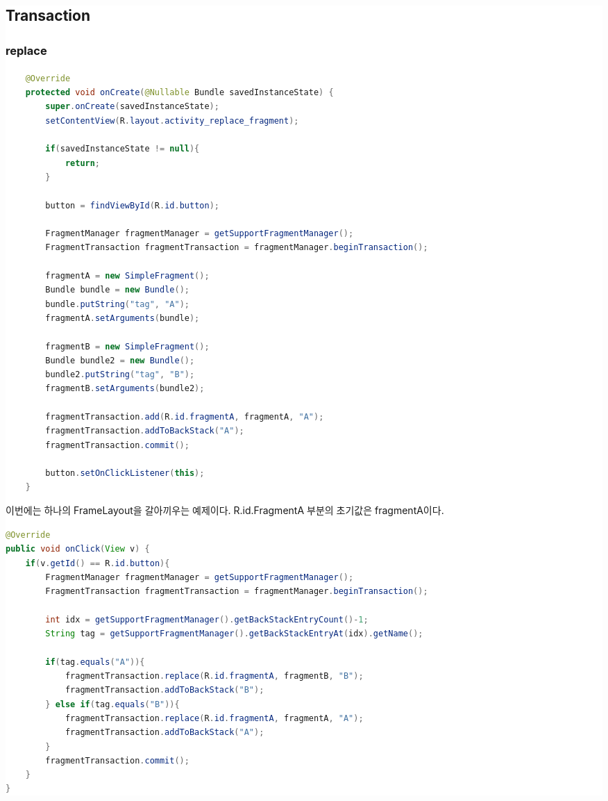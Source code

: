 ## Transaction

### replace

```java
    @Override
    protected void onCreate(@Nullable Bundle savedInstanceState) {
        super.onCreate(savedInstanceState);
        setContentView(R.layout.activity_replace_fragment);

        if(savedInstanceState != null){
            return;
        }

        button = findViewById(R.id.button);

        FragmentManager fragmentManager = getSupportFragmentManager();
        FragmentTransaction fragmentTransaction = fragmentManager.beginTransaction();

        fragmentA = new SimpleFragment();
        Bundle bundle = new Bundle();
        bundle.putString("tag", "A");
        fragmentA.setArguments(bundle);

        fragmentB = new SimpleFragment();
        Bundle bundle2 = new Bundle();
        bundle2.putString("tag", "B");
        fragmentB.setArguments(bundle2);

        fragmentTransaction.add(R.id.fragmentA, fragmentA, "A");
        fragmentTransaction.addToBackStack("A");
        fragmentTransaction.commit();

        button.setOnClickListener(this);
    }
```

이번에는 하나의 FrameLayout을 갈아끼우는 예제이다. R.id.FragmentA 부분의 초기값은 fragmentA이다. 

```java
@Override
public void onClick(View v) {
    if(v.getId() == R.id.button){
        FragmentManager fragmentManager = getSupportFragmentManager();
        FragmentTransaction fragmentTransaction = fragmentManager.beginTransaction();

        int idx = getSupportFragmentManager().getBackStackEntryCount()-1;
        String tag = getSupportFragmentManager().getBackStackEntryAt(idx).getName();

        if(tag.equals("A")){
            fragmentTransaction.replace(R.id.fragmentA, fragmentB, "B");
            fragmentTransaction.addToBackStack("B");
        } else if(tag.equals("B")){
            fragmentTransaction.replace(R.id.fragmentA, fragmentA, "A");
            fragmentTransaction.addToBackStack("A");
        }
        fragmentTransaction.commit();
    }
}
```    
